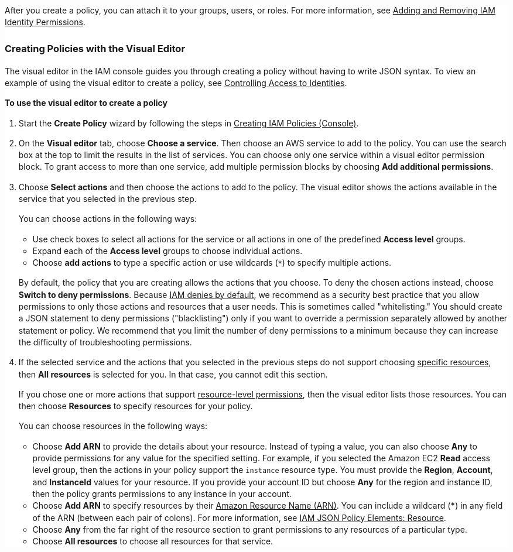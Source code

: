 After you create a policy, you can attach it to your groups, users, or roles\. For more information, see [Adding and Removing IAM Identity Permissions](access_policies_manage-attach-detach.md)\.

### Creating Policies with the Visual Editor<a name="access_policies_create-visual-editor"></a>

The visual editor in the IAM console guides you through creating a policy without having to write JSON syntax\. To view an example of using the visual editor to create a policy, see [Controlling Access to Identities](access_controlling.md#access_controlling-identities)\.

**To use the visual editor to create a policy**

1. Start the **Create Policy** wizard by following the steps in [Creating IAM Policies \(Console\)](#access_policies_create-start)\.

1. On the **Visual editor** tab, choose **Choose a service**\. Then choose an AWS service to add to the policy\. You can use the search box at the top to limit the results in the list of services\. You can choose only one service within a visual editor permission block\. To grant access to more than one service, add multiple permission blocks by choosing **Add additional permissions**\.

1. Choose **Select actions** and then choose the actions to add to the policy\. The visual editor shows the actions available in the service that you selected in the previous step\.

   You can choose actions in the following ways:
   + Use check boxes to select all actions for the service or all actions in one of the predefined **Access level** groups\.
   + Expand each of the **Access level** groups to choose individual actions\.
   + Choose **add actions** to type a specific action or use wildcards \(`*`\) to specify multiple actions\.

   By default, the policy that you are creating allows the actions that you choose\. To deny the chosen actions instead, choose **Switch to deny permissions**\. Because [IAM denies by default](reference_policies_evaluation-logic.md), we recommend as a security best practice that you allow permissions to only those actions and resources that a user needs\. This is sometimes called "whitelisting\." You should create a JSON statement to deny permissions \("blacklisting"\) only if you want to override a permission separately allowed by another statement or policy\. We recommend that you limit the number of deny permissions to a minimum because they can increase the difficulty of troubleshooting permissions\.

1. If the selected service and the actions that you selected in the previous steps do not support choosing [specific resources](access_controlling.md#access_controlling-resources), then **All resources** is selected for you\. In that case, you cannot edit this section\. 

   If you chose one or more actions that support [resource\-level permissions](access_controlling.md#access_controlling-resources), then the visual editor lists those resources\. You can then choose **Resources** to specify resources for your policy\. 

   You can choose resources in the following ways:
   + Choose **Add ARN** to provide the details about your resource\. Instead of typing a value, you can also choose **Any** to provide permissions for any value for the specified setting\. For example, if you selected the Amazon EC2 **Read** access level group, then the actions in your policy support the `instance` resource type\. You must provide the **Region**, **Account**, and **InstanceId** values for your resource\. If you provide your account ID but choose **Any** for the region and instance ID, then the policy grants permissions to any instance in your account\.
   + Choose **Add ARN** to specify resources by their [Amazon Resource Name \(ARN\)](https://docs.aws.amazon.com/general/latest/gr/aws-arns-and-namespaces.html)\. You can include a wildcard \(**\***\) in any field of the ARN \(between each pair of colons\)\. For more information, see [IAM JSON Policy Elements: Resource](reference_policies_elements_resource.md)\.
   + Choose **Any** from the far right of the resource section to grant permissions to any resources of a particular type\.
   + Choose **All resources** to choose all resources for that service\. 
